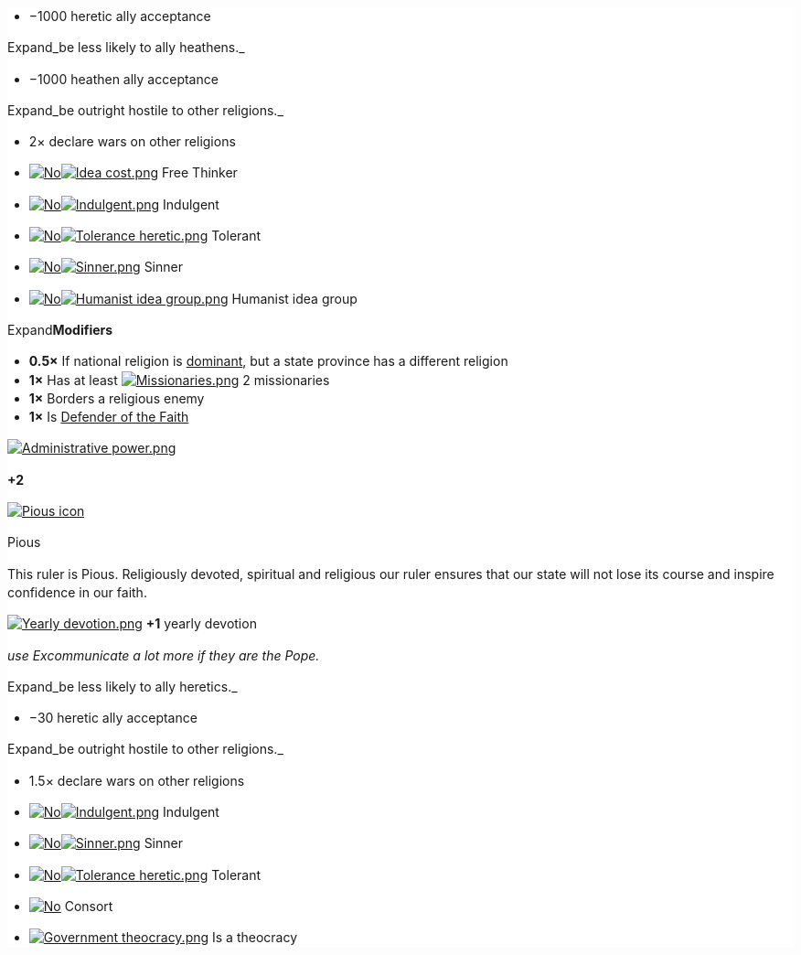 *   −1000 heretic ally acceptance

Expand_be less likely to ally heathens._

*   −1000 heathen ally acceptance

Expand_be outright hostile to other religions._

*   2× declare wars on other religions

*   [![No](/images/thumb/5/56/Ledger_no_crop.png/28px-Ledger_no_crop.png)](/File:Ledger_no_crop.png "No")[![Idea cost.png](/images/thumb/3/3c/Idea_cost.png/28px-Idea_cost.png)](/Free_Thinker "Free Thinker") Free Thinker
*   [![No](/images/thumb/5/56/Ledger_no_crop.png/28px-Ledger_no_crop.png)](/File:Ledger_no_crop.png "No")[![Indulgent.png](/images/thumb/1/1c/Indulgent.png/28px-Indulgent.png)](/Indulgent "Indulgent") Indulgent
*   [![No](/images/thumb/5/56/Ledger_no_crop.png/28px-Ledger_no_crop.png)](/File:Ledger_no_crop.png "No")[![Tolerance heretic.png](/images/thumb/2/27/Tolerance_heretic.png/28px-Tolerance_heretic.png)](/Tolerant "Tolerant") Tolerant
*   [![No](/images/thumb/5/56/Ledger_no_crop.png/28px-Ledger_no_crop.png)](/File:Ledger_no_crop.png "No")[![Sinner.png](/images/thumb/9/9f/Sinner.png/28px-Sinner.png)](/Sinner "Sinner") Sinner
*   [![No](/images/thumb/5/56/Ledger_no_crop.png/28px-Ledger_no_crop.png)](/File:Ledger_no_crop.png "No")[![Humanist idea group.png](/images/thumb/8/8d/Humanist_idea_group.png/28px-Humanist_idea_group.png)](/Humanist_ideas "Humanist ideas") Humanist idea group

Expand**Modifiers**

*   **0.5×** If national religion is [dominant](/Dominant_religion "Dominant religion"), but a state province has a different religion
*   **1×** Has at least [![Missionaries.png](/images/thumb/a/ad/Missionaries.png/28px-Missionaries.png)](/Missionary "Missionary") 2 missionaries
*   **1×** Borders a religious enemy
*   **1×** Is [Defender of the Faith](/Defender_of_the_Faith "Defender of the Faith")

[![Administrative power.png](/images/e/ef/Administrative_power.png)](/Administrative_power "Administrative power")

**+2**

[![Pious icon](/images/9/9d/Yearly_devotion.png)](/File:Yearly_devotion.png "Pious icon")

Pious

This ruler is Pious. Religiously devoted, spiritual and religious our ruler ensures that our state will not lose its course and inspire confidence in our faith.

[![Yearly devotion.png](/images/thumb/9/9d/Yearly_devotion.png/28px-Yearly_devotion.png)](/Yearly_devotion "Yearly devotion") **+1** yearly devotion

_use Excommunicate a lot more if they are the Pope._

Expand_be less likely to ally heretics._

*   −30 heretic ally acceptance

Expand_be outright hostile to other religions._

*   1.5× declare wars on other religions

*   [![No](/images/thumb/5/56/Ledger_no_crop.png/28px-Ledger_no_crop.png)](/File:Ledger_no_crop.png "No")[![Indulgent.png](/images/thumb/1/1c/Indulgent.png/28px-Indulgent.png)](/Indulgent "Indulgent") Indulgent
*   [![No](/images/thumb/5/56/Ledger_no_crop.png/28px-Ledger_no_crop.png)](/File:Ledger_no_crop.png "No")[![Sinner.png](/images/thumb/9/9f/Sinner.png/28px-Sinner.png)](/Sinner "Sinner") Sinner
*   [![No](/images/thumb/5/56/Ledger_no_crop.png/28px-Ledger_no_crop.png)](/File:Ledger_no_crop.png "No")[![Tolerance heretic.png](/images/thumb/2/27/Tolerance_heretic.png/28px-Tolerance_heretic.png)](/Tolerant "Tolerant") Tolerant
*   [![No](/images/thumb/5/56/Ledger_no_crop.png/28px-Ledger_no_crop.png)](/File:Ledger_no_crop.png "No") Consort
*   [![Government theocracy.png](/images/thumb/8/81/Government_theocracy.png/28px-Government_theocracy.png)](/Theocracy "Theocracy") Is a theocracy
